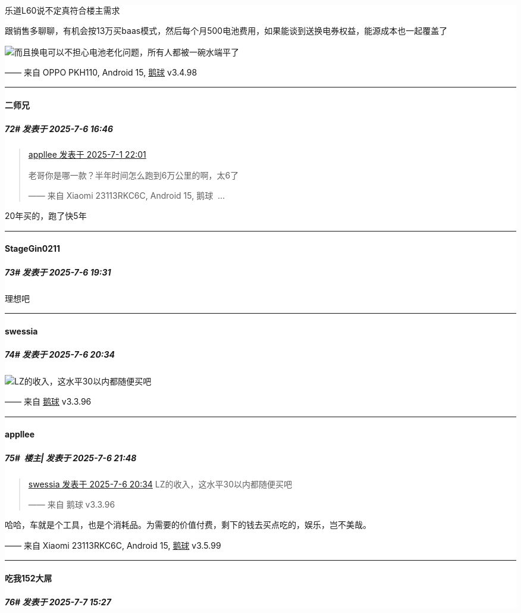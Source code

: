 乐道L60说不定真符合楼主需求

跟销售多聊聊，有机会按13万买baas模式，然后每个月500电池费用，如果能谈到送换电券权益，能源成本也一起覆盖了

<img src="https://static.stage1st.com/image/smiley/face2017/037.png" referrerpolicy="no-referrer">而且换电可以不担心电池老化问题，所有人都被一碗水端平了

—— 来自 OPPO PKH110, Android 15, [鹅球](https://www.pgyer.com/GcUxKd4w) v3.4.98

*****

####  二师兄  
##### 72#       发表于 2025-7-6 16:46

<blockquote><a href="httphttps://stage1st.com/2b/forum.php?mod=redirect&amp;goto=findpost&amp;pid=68030722&amp;ptid=2255126" target="_blank">appllee 发表于 2025-7-1 22:01</a>

老哥你是哪一款？半年时间怎么跑到6万公里的啊，太6了

—— 来自 Xiaomi 23113RKC6C, Android 15, 鹅球  ...</blockquote>
20年买的，跑了快5年


*****

####  StageGin0211  
##### 73#       发表于 2025-7-6 19:31

理想吧


*****

####  swessia  
##### 74#       发表于 2025-7-6 20:34

<img src="https://static.stage1st.com/image/smiley/face2017/010.png" referrerpolicy="no-referrer">LZ的收入，这水平30以内都随便买吧

—— 来自 [鹅球](https://www.pgyer.com/GcUxKd4w) v3.3.96


*****

####  appllee  
##### 75#         楼主| 发表于 2025-7-6 21:48

<blockquote><a href="httphttps://stage1st.com/2b/forum.php?mod=redirect&amp;goto=findpost&amp;pid=68055048&amp;ptid=2255126" target="_blank">swessia 发表于 2025-7-6 20:34</a>
LZ的收入，这水平30以内都随便买吧

—— 来自 鹅球 v3.3.96</blockquote>
哈哈，车就是个工具，也是个消耗品。为需要的价值付费，剩下的钱去买点吃的，娱乐，岂不美哉。

—— 来自 Xiaomi 23113RKC6C, Android 15, [鹅球](https://www.pgyer.com/GcUxKd4w) v3.5.99


*****

####  吃我152大屌  
##### 76#       发表于 2025-7-7 15:27
